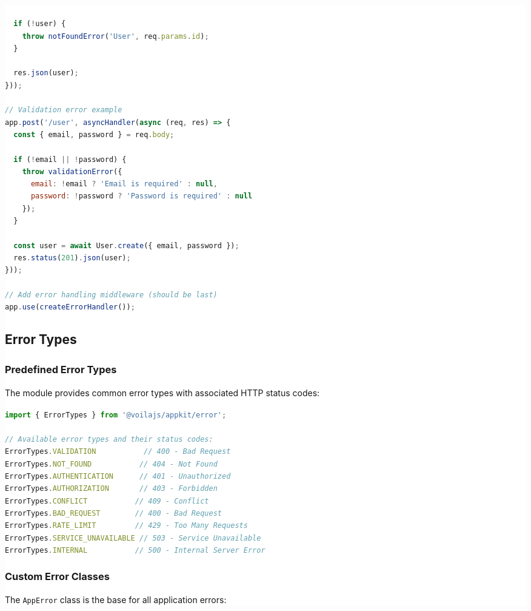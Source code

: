 ```javascript
  
  if (!user) {
    throw notFoundError('User', req.params.id);
  }
  
  res.json(user);
}));

// Validation error example
app.post('/user', asyncHandler(async (req, res) => {
  const { email, password } = req.body;
  
  if (!email || !password) {
    throw validationError({
      email: !email ? 'Email is required' : null,
      password: !password ? 'Password is required' : null
    });
  }
  
  const user = await User.create({ email, password });
  res.status(201).json(user);
}));

// Add error handling middleware (should be last)
app.use(createErrorHandler());
```

## Error Types

### Predefined Error Types

The module provides common error types with associated HTTP status codes:

```javascript
import { ErrorTypes } from '@voilajs/appkit/error';

// Available error types and their status codes:
ErrorTypes.VALIDATION           // 400 - Bad Request
ErrorTypes.NOT_FOUND           // 404 - Not Found
ErrorTypes.AUTHENTICATION      // 401 - Unauthorized
ErrorTypes.AUTHORIZATION       // 403 - Forbidden
ErrorTypes.CONFLICT           // 409 - Conflict
ErrorTypes.BAD_REQUEST        // 400 - Bad Request
ErrorTypes.RATE_LIMIT         // 429 - Too Many Requests
ErrorTypes.SERVICE_UNAVAILABLE // 503 - Service Unavailable
ErrorTypes.INTERNAL           // 500 - Internal Server Error
```

### Custom Error Classes

The `AppError` class is the base for all application errors:
